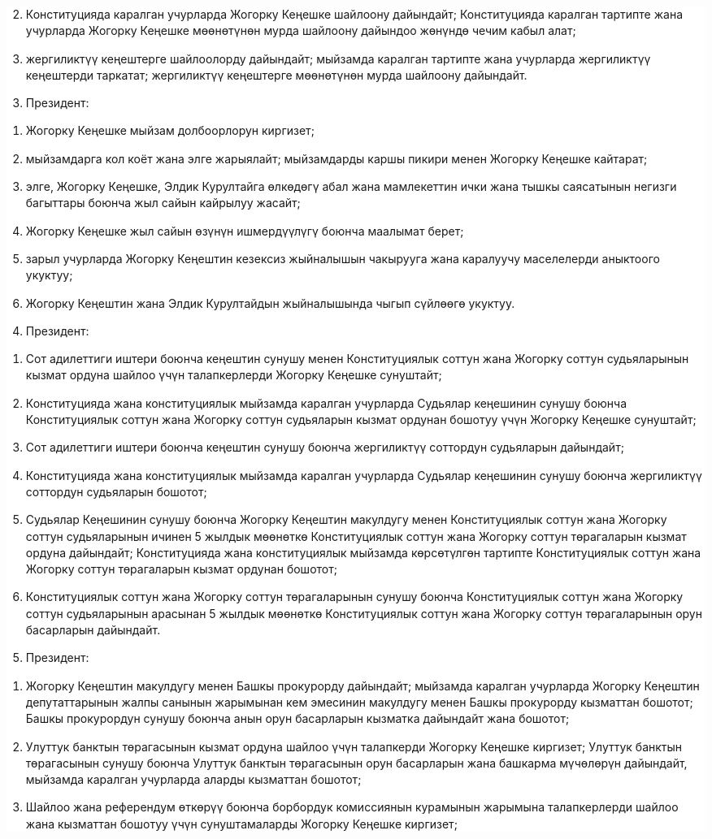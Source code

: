 2) Конституцияда каралган учурларда Жогорку Кеңешке шайлоону дайындайт; Конституцияда каралган тартипте жана учурларда Жогорку Кеңешке мөөнөтүнөн мурда шайлоону дайындоо жөнүндө чечим кабыл алат;

3) жергиликтүү кеңештерге шайлоолорду дайындайт; мыйзамда каралган тартипте жана учурларда жергиликтүү кеңештерди таркатат; жергиликтүү кеңештерге мөөнөтүнөн мурда шайлоону дайындайт.

3. Президент:

1) Жогорку Кеңешке мыйзам долбоорлорун киргизет;

2) мыйзамдарга кол коёт жана элге жарыялайт; мыйзамдарды каршы пикири менен Жогорку Кеңешке кайтарат;

3) элге, Жогорку Кеңешке, Элдик Курултайга өлкөдөгү абал жана мамлекеттин ички жана тышкы саясатынын негизги багыттары боюнча жыл сайын кайрылуу жасайт;

4) Жогорку Кеңешке жыл сайын өзүнүн ишмердүүлүгү боюнча маалымат берет;

5) зарыл учурларда Жогорку Кеңештин кезексиз жыйналышын чакырууга жана каралуучу маселелерди аныктоого укуктуу;

6) Жогорку Кеңештин жана Элдик Курултайдын жыйналышында чыгып сүйлөөгө укуктуу.

4. Президент:

1) Сот адилеттиги иштери боюнча кеңештин сунушу менен Конституциялык соттун жана Жогорку соттун судьяларынын кызмат ордуна шайлоо үчүн талапкерлерди Жогорку Кеңешке сунуштайт;

2) Конституцияда жана конституциялык мыйзамда каралган учурларда Судьялар кеңешинин сунушу боюнча Конституциялык соттун жана Жогорку соттун судьяларын кызмат ордунан бошотуу үчүн Жогорку Кеңешке сунуштайт;

3) Сот адилеттиги иштери  боюнча кеңештин сунушу  боюнча жергиликтүү соттордун судьяларын дайындайт;

4) Конституцияда жана конституциялык мыйзамда каралган учурларда Судьялар кеңешинин сунушу боюнча жергиликтүү соттордун судьяларын бошотот;

5) Судьялар Кеңешинин сунушу боюнча Жогорку Кеңештин  макулдугу менен Конституциялык соттун жана Жогорку соттун судьяларынын  ичинен 5 жылдык мөөнөткө  Конституциялык соттун жана Жогорку соттун төрагаларын кызмат ордуна  дайындайт; Конституцияда жана конституциялык мыйзамда көрсөтүлгөн тартипте Конституциялык соттун жана Жогорку соттун төрагаларын кызмат ордунан бошотот;

6) Конституциялык соттун жана Жогорку соттун төрагаларынын сунушу боюнча Конституциялык соттун жана Жогорку соттун судьяларынын арасынан 5 жылдык мөөнөткө Конституциялык соттун жана Жогорку соттун төрагаларынын орун басарларын дайындайт.

5. Президент:

1) Жогорку Кеңештин макулдугу менен Башкы прокурорду дайындайт; мыйзамда каралган учурларда Жогорку Кеңештин депутаттарынын жалпы санынын жарымынан кем эмесинин макулдугу менен Башкы прокурорду кызматтан бошотот; Башкы прокурордун сунушу боюнча анын орун басарларын кызматка дайындайт жана бошотот;

2) Улуттук банктын төрагасынын кызмат ордуна шайлоо үчүн талапкерди Жогорку Кеңешке киргизет; Улуттук банктын төрагасынын сунушу боюнча Улуттук банктын төрагасынын орун басарларын жана башкарма мүчөлөрүн дайындайт, мыйзамда каралган учурларда аларды кызматтан бошотот;

3) Шайлоо жана референдум өткөрүү боюнча борбордук комиссиянын курамынын жарымына талапкерлерди шайлоо жана кызматтан бошотуу үчүн сунуштамаларды Жогорку Кеңешке киргизет;
